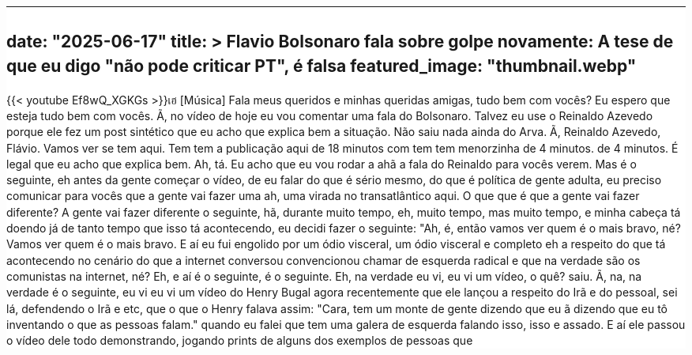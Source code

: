 
---
date: "2025-06-17"
title: > 
    Flavio Bolsonaro fala sobre golpe novamente: A tese de que eu digo "não pode criticar PT", é falsa
featured_image: "thumbnail.webp"
---
{{< youtube Ef8wQ_XGKGs >}}เฮ
[Música]
Fala meus queridos e minhas queridas
amigas, tudo bem com vocês? Eu espero
que esteja tudo bem com vocês. Ã, no
vídeo de hoje eu vou comentar uma fala
do Bolsonaro. Talvez eu use o Reinaldo
Azevedo porque ele fez um post sintético
que eu acho que explica bem a situação.
Não saiu nada ainda do
Arva. Ã, Reinaldo Azevedo, Flávio. Vamos
ver se tem aqui.
Tem tem a publicação aqui de 18 minutos
com tem tem menorzinha de 4 minutos. de
4 minutos. É legal que eu acho que
explica bem. Ah, tá. Eu acho que eu vou
rodar a
ahã a fala do Reinaldo para vocês verem.
Mas é o seguinte, eh antes da gente
começar o vídeo, de eu falar do que é
sério mesmo, do que é política de gente
adulta, eu preciso comunicar para vocês
que a gente vai fazer uma ah, uma virada
no transatlântico aqui. O que que é que
a gente vai fazer diferente? A gente vai
fazer diferente o seguinte, hã,
durante muito tempo, eh, muito tempo,
mas muito tempo, e minha cabeça tá
doendo já de tanto tempo que isso tá
acontecendo, eu decidi fazer o seguinte:
"Ah, é, então vamos ver quem é o mais
bravo, né? Vamos ver quem é o mais
bravo. E aí eu fui engolido
por um ódio visceral, um ódio visceral e
completo eh a respeito do que tá
acontecendo no cenário do que a internet
conversou convencionou chamar de
esquerda radical e que na verdade são os
comunistas na internet, né?
Eh, e aí é o seguinte,
é o seguinte. Eh,
na verdade eu vi, eu vi um vídeo,
o quê?
saiu.
Ã, na, na verdade é o seguinte, eu vi
eu vi um vídeo do Henry Bugal agora
recentemente que ele lançou a respeito
do Irã e do pessoal, sei lá, defendendo
o Irã e etc, que o que o Henry falava
assim: "Cara, tem um monte de gente
dizendo que eu
ã dizendo que eu tô inventando o que as
pessoas falam." quando eu falei que tem
uma galera de esquerda falando isso,
isso e assado. E aí ele passou o vídeo
dele todo demonstrando, jogando prints
de alguns dos exemplos de pessoas que